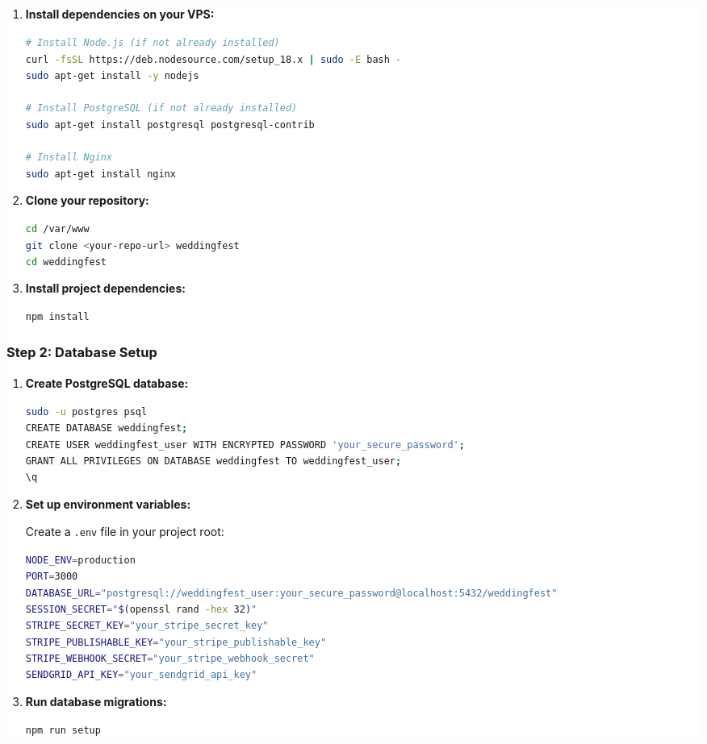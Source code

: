 1. **Install dependencies on your VPS:**

   ```sh
   # Install Node.js (if not already installed)
   curl -fsSL https://deb.nodesource.com/setup_18.x | sudo -E bash -
   sudo apt-get install -y nodejs

   # Install PostgreSQL (if not already installed)
   sudo apt-get install postgresql postgresql-contrib

   # Install Nginx
   sudo apt-get install nginx
   ```

2. **Clone your repository:**

   ```sh
   cd /var/www
   git clone <your-repo-url> weddingfest
   cd weddingfest
   ```

3. **Install project dependencies:**

   ```sh
   npm install
   ```

### Step 2: Database Setup

1. **Create PostgreSQL database:**

   ```sh
   sudo -u postgres psql
   CREATE DATABASE weddingfest;
   CREATE USER weddingfest_user WITH ENCRYPTED PASSWORD 'your_secure_password';
   GRANT ALL PRIVILEGES ON DATABASE weddingfest TO weddingfest_user;
   \q
   ```

2. **Set up environment variables:**

   Create a `.env` file in your project root:

   ```sh
   NODE_ENV=production
   PORT=3000
   DATABASE_URL="postgresql://weddingfest_user:your_secure_password@localhost:5432/weddingfest"
   SESSION_SECRET="$(openssl rand -hex 32)"
   STRIPE_SECRET_KEY="your_stripe_secret_key"
   STRIPE_PUBLISHABLE_KEY="your_stripe_publishable_key"
   STRIPE_WEBHOOK_SECRET="your_stripe_webhook_secret"
   SENDGRID_API_KEY="your_sendgrid_api_key"
   ```

3. **Run database migrations:**

   ```sh
   npm run setup
   ```
